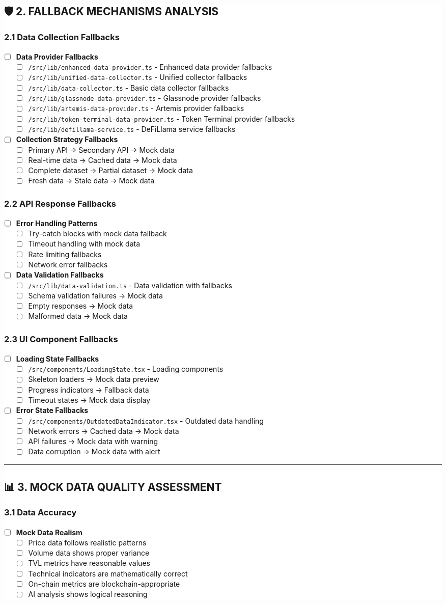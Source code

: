 
## 🛡️ 2. FALLBACK MECHANISMS ANALYSIS

### 2.1 Data Collection Fallbacks
- [ ] **Data Provider Fallbacks**
  - [ ] `/src/lib/enhanced-data-provider.ts` - Enhanced data provider fallbacks
  - [ ] `/src/lib/unified-data-collector.ts` - Unified collector fallbacks
  - [ ] `/src/lib/data-collector.ts` - Basic data collector fallbacks
  - [ ] `/src/lib/glassnode-data-provider.ts` - Glassnode provider fallbacks
  - [ ] `/src/lib/artemis-data-provider.ts` - Artemis provider fallbacks
  - [ ] `/src/lib/token-terminal-data-provider.ts` - Token Terminal provider fallbacks
  - [ ] `/src/lib/defillama-service.ts` - DeFiLlama service fallbacks

- [ ] **Collection Strategy Fallbacks**
  - [ ] Primary API → Secondary API → Mock data
  - [ ] Real-time data → Cached data → Mock data
  - [ ] Complete dataset → Partial dataset → Mock data
  - [ ] Fresh data → Stale data → Mock data

### 2.2 API Response Fallbacks
- [ ] **Error Handling Patterns**
  - [ ] Try-catch blocks with mock data fallback
  - [ ] Timeout handling with mock data
  - [ ] Rate limiting fallbacks
  - [ ] Network error fallbacks

- [ ] **Data Validation Fallbacks**
  - [ ] `/src/lib/data-validation.ts` - Data validation with fallbacks
  - [ ] Schema validation failures → Mock data
  - [ ] Empty responses → Mock data
  - [ ] Malformed data → Mock data

### 2.3 UI Component Fallbacks
- [ ] **Loading State Fallbacks**
  - [ ] `/src/components/LoadingState.tsx` - Loading components
  - [ ] Skeleton loaders → Mock data preview
  - [ ] Progress indicators → Fallback data
  - [ ] Timeout states → Mock data display

- [ ] **Error State Fallbacks**
  - [ ] `/src/components/OutdatedDataIndicator.tsx` - Outdated data handling
  - [ ] Network errors → Cached data → Mock data
  - [ ] API failures → Mock data with warning
  - [ ] Data corruption → Mock data with alert

---

## 📊 3. MOCK DATA QUALITY ASSESSMENT

### 3.1 Data Accuracy
- [ ] **Mock Data Realism**
  - [ ] Price data follows realistic patterns
  - [ ] Volume data shows proper variance
  - [ ] TVL metrics have reasonable values
  - [ ] Technical indicators are mathematically correct
  - [ ] On-chain metrics are blockchain-appropriate
  - [ ] AI analysis shows logical reasoning
